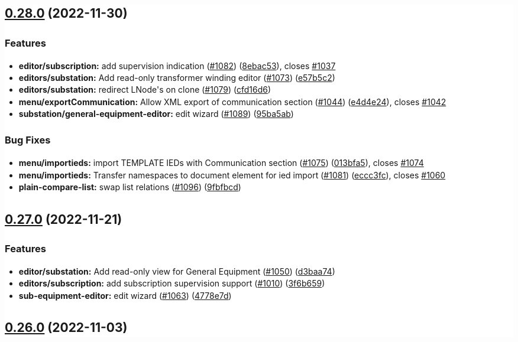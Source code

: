 ## [0.28.0](https://github.com/openscd/open-scd/compare/v0.27.0...v0.28.0) (2022-11-30)


### Features

* **editor/subscription:** add supervision indication ([#1082](https://github.com/openscd/open-scd/issues/1082)) ([8ebac53](https://github.com/openscd/open-scd/commits/8ebac53bbf86b86e6b8cdb9d79b28957d4a7b5fc)), closes [#1037](https://github.com/openscd/open-scd/issues/1037)
* **editors/substation:** Add read-only transformer winding editor ([#1073](https://github.com/openscd/open-scd/issues/1073)) ([e57b5c2](https://github.com/openscd/open-scd/commits/e57b5c20ae3117a971d8b0b2854281c05f034ef5))
* **editors/substation:** redirect LNode's on clone ([#1079](https://github.com/openscd/open-scd/issues/1079)) ([cfd16d6](https://github.com/openscd/open-scd/commits/cfd16d66e2efe13930d3537486750b8bc46b3d87))
* **menu/exportCommunication:** Allow XML export of communication section  ([#1044](https://github.com/openscd/open-scd/issues/1044)) ([e4d4e24](https://github.com/openscd/open-scd/commits/e4d4e2414c2f3e9fafe82d9e634772f7d14d0236)), closes [#1042](https://github.com/openscd/open-scd/issues/1042)
* **substation/general-equipment-editor:** edit wizard ([#1089](https://github.com/openscd/open-scd/issues/1089)) ([95ba5ab](https://github.com/openscd/open-scd/commits/95ba5aba9df7348da92011c2f091b0b2b317260b))


### Bug Fixes

* **menu/importieds:** import TEMPLATE IEDs with Communication section ([#1075](https://github.com/openscd/open-scd/issues/1075)) ([013bfa5](https://github.com/openscd/open-scd/commits/013bfa53a6524fc62a755320fa81d86c3573a523)), closes [#1074](https://github.com/openscd/open-scd/issues/1074)
* **menu/importieds:** Transfer namespaces to document element for ied import ([#1081](https://github.com/openscd/open-scd/issues/1081)) ([eccc3fc](https://github.com/openscd/open-scd/commits/eccc3fc0d39e926176e9177058385851ab4f8f35)), closes [#1060](https://github.com/openscd/open-scd/issues/1060)
* **plain-compare-list:** swap list relations ([#1096](https://github.com/openscd/open-scd/issues/1096)) ([9fbfbcd](https://github.com/openscd/open-scd/commits/9fbfbcd0880b6d68ee892614e302bb298571c059))

## [0.27.0](https://github.com/openscd/open-scd/compare/v0.26.0...v0.27.0) (2022-11-21)


### Features

* **editor/substation:** Add read-only view for General Equipment ([#1050](https://github.com/openscd/open-scd/issues/1050)) ([d3baa74](https://github.com/openscd/open-scd/commits/d3baa7479eeb54121e975cc1a89038c0769acade))
* **editors/subscription:** add subscription supervision support ([#1010](https://github.com/openscd/open-scd/issues/1010)) ([3f6b659](https://github.com/openscd/open-scd/commits/3f6b6597bfeb854a1a96e6cbff8044526a6c7f5f))
* **sub-equipment-editor:** edit wizard ([#1063](https://github.com/openscd/open-scd/issues/1063)) ([4778e7d](https://github.com/openscd/open-scd/commits/4778e7d4146c4ce7f8a26bbf953f8494d56cd32a))

## [0.26.0](https://github.com/openscd/open-scd/compare/v0.25.0...v0.26.0) (2022-11-03)
